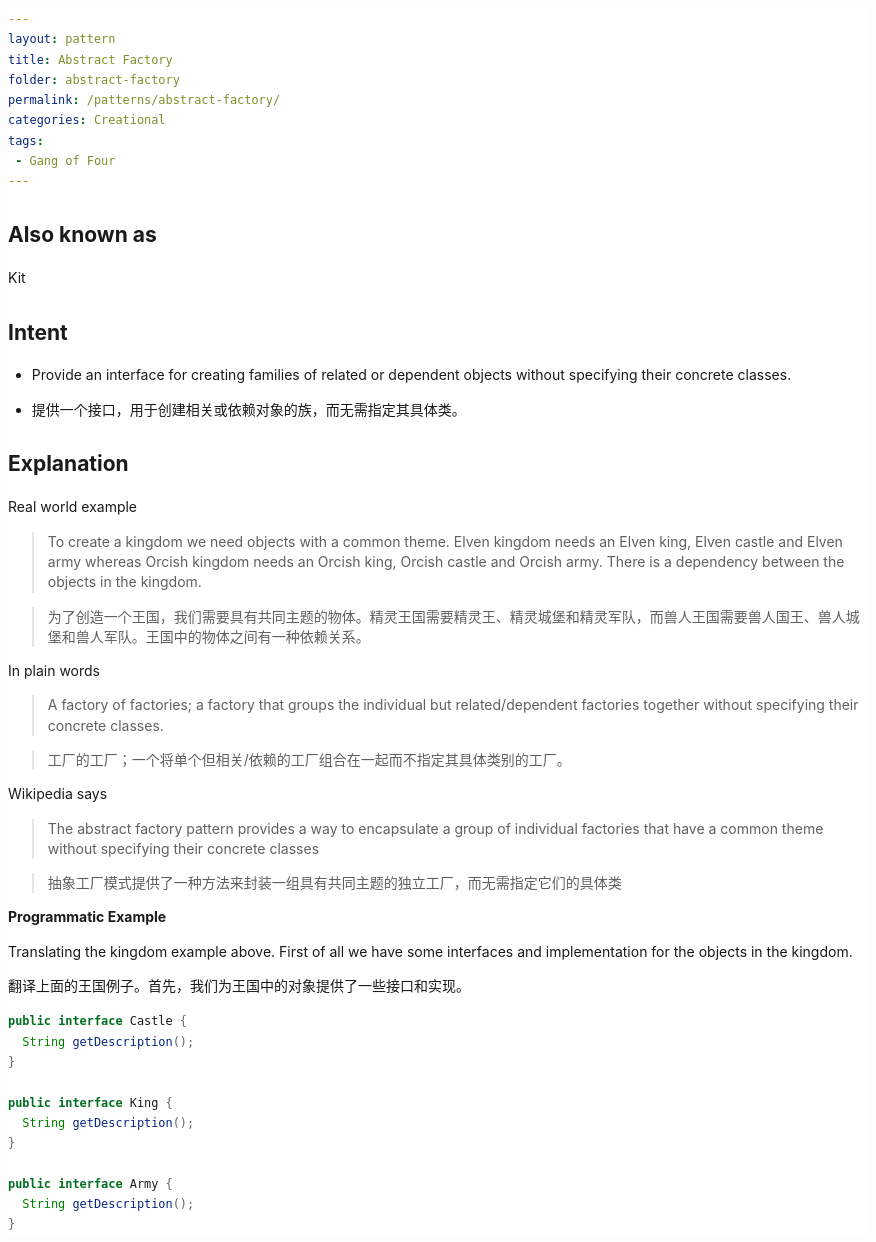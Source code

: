 ```yaml
---
layout: pattern
title: Abstract Factory
folder: abstract-factory
permalink: /patterns/abstract-factory/
categories: Creational
tags:
 - Gang of Four
---
```


## Also known as

Kit

## Intent

- Provide an interface for creating families of related or dependent
objects without specifying their concrete classes.

- 提供一个接口，用于创建相关或依赖对象的族，而无需指定其具体类。

## Explanation

Real world example

> To create a kingdom we need objects with a common theme. Elven kingdom needs an Elven king, Elven castle and Elven army whereas Orcish kingdom needs an Orcish king, Orcish castle and Orcish army. There is a dependency between the objects in the kingdom.

> 为了创造一个王国，我们需要具有共同主题的物体。精灵王国需要精灵王、精灵城堡和精灵军队，而兽人王国需要兽人国王、兽人城堡和兽人军队。王国中的物体之间有一种依赖关系。


In plain words

> A factory of factories; a factory that groups the individual but related/dependent factories together without specifying their concrete classes.

> 工厂的工厂；一个将单个但相关/依赖的工厂组合在一起而不指定其具体类别的工厂。

Wikipedia says

> The abstract factory pattern provides a way to encapsulate a group of individual factories that have a common theme without specifying their concrete classes

> 抽象工厂模式提供了一种方法来封装一组具有共同主题的独立工厂，而无需指定它们的具体类

**Programmatic Example**

Translating the kingdom example above. First of all we have some interfaces and implementation for the objects in the 
kingdom.

翻译上面的王国例子。首先，我们为王国中的对象提供了一些接口和实现。

```java
public interface Castle {
  String getDescription();
}

public interface King {
  String getDescription();
}

public interface Army {
  String getDescription();
}

```